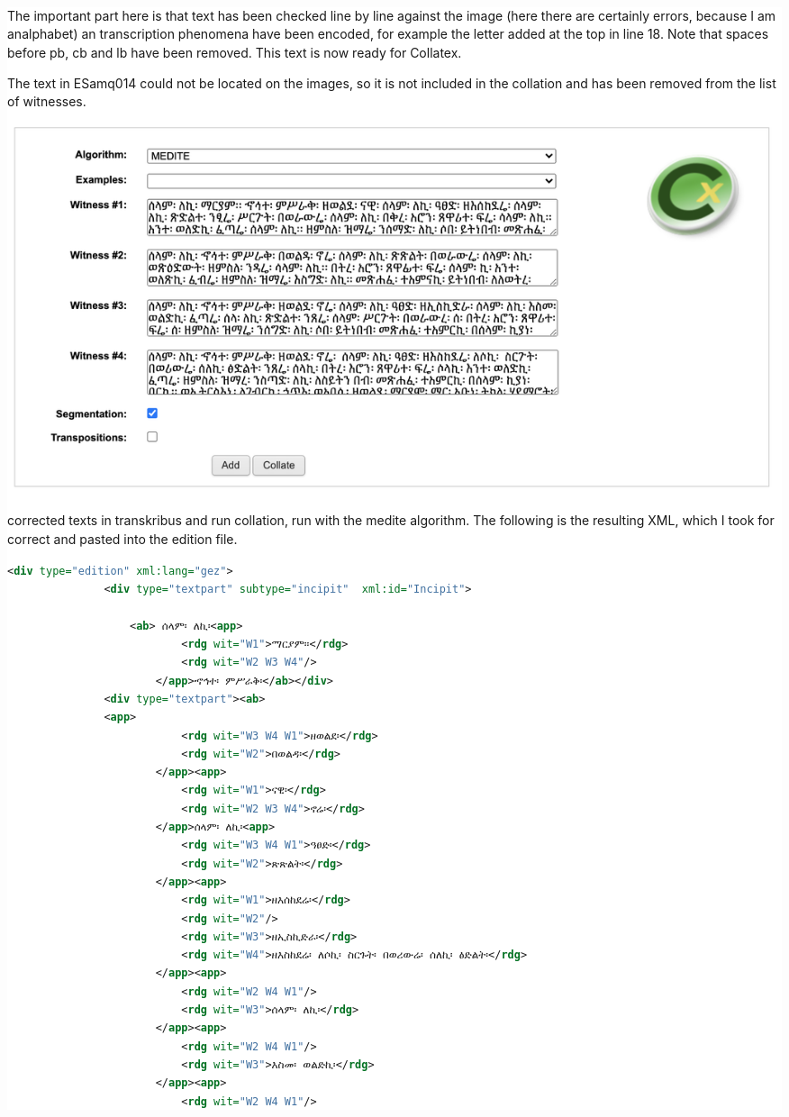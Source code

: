 The important part here is that text has been checked line by line against the image (here there are certainly errors, because I am analphabet) an transcription phenomena have been encoded, for example the letter added at the top  in line 18.
Note that spaces before pb, cb and lb have been removed. This text is now ready for Collatex.

The text in ESamq014 could not be located on the images, so it is not included in the collation and has been removed from the list of witnesses.


![collatex](collatex.png "collatex")

corrected texts in transkribus and run collation, run with the medite algorithm. The following is the resulting XML, which I took for correct and pasted into the edition file.

````xml
<div type="edition" xml:lang="gez">
               <div type="textpart" subtype="incipit"  xml:id="Incipit">

                   <ab> ሰላም፡ ለኪ፡<app>
                           <rdg wit="W1">ማርያም።</rdg>
                           <rdg wit="W2 W3 W4"/>
                       </app>ኆኅተ፡ ምሥራቅ፡</ab></div>
               <div type="textpart"><ab>
               <app>
                           <rdg wit="W3 W4 W1">ዘወልደ፡</rdg>
                           <rdg wit="W2">በወልዳ፡</rdg>
                       </app><app>
                           <rdg wit="W1">ናዊ፡</rdg>
                           <rdg wit="W2 W3 W4">ኖሬ፡</rdg>
                       </app>ሰላም፡ ለኪ፡<app>
                           <rdg wit="W3 W4 W1">ዓፀድ፡</rdg>
                           <rdg wit="W2">ጽጽልት፡</rdg>
                       </app><app>
                           <rdg wit="W1">ዘእሰከደሬ፡</rdg>
                           <rdg wit="W2"/>
                           <rdg wit="W3">ዘኢስኪድራ፡</rdg>
                           <rdg wit="W4">ዘእስከደሬ፡ ለሶኪ፡ ስርጉት፡ በወሪውሬ፡ ሰለኪ፡ ፅድልት፡</rdg>
                       </app><app>
                           <rdg wit="W2 W4 W1"/>
                           <rdg wit="W3">ሰላም፡ ለኪ፡</rdg>
                       </app><app>
                           <rdg wit="W2 W4 W1"/>
                           <rdg wit="W3">እስመ፡ ወልድኪ፡</rdg>
                       </app><app>
                           <rdg wit="W2 W4 W1"/>
````